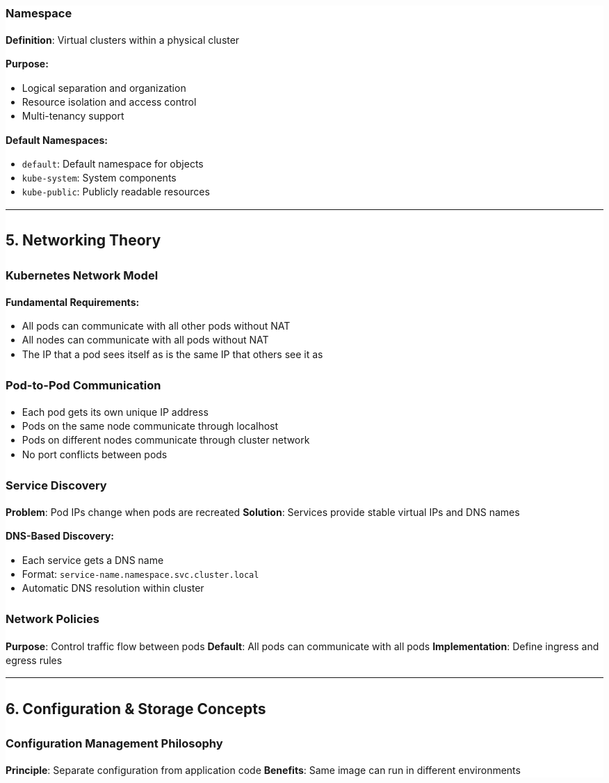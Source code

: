### Namespace
**Definition**: Virtual clusters within a physical cluster

**Purpose:**
- Logical separation and organization
- Resource isolation and access control
- Multi-tenancy support

**Default Namespaces:**
- `default`: Default namespace for objects
- `kube-system`: System components
- `kube-public`: Publicly readable resources

---

## 5. Networking Theory

### Kubernetes Network Model
**Fundamental Requirements:**
- All pods can communicate with all other pods without NAT
- All nodes can communicate with all pods without NAT
- The IP that a pod sees itself as is the same IP that others see it as

### Pod-to-Pod Communication
- Each pod gets its own unique IP address
- Pods on the same node communicate through localhost
- Pods on different nodes communicate through cluster network
- No port conflicts between pods

### Service Discovery
**Problem**: Pod IPs change when pods are recreated
**Solution**: Services provide stable virtual IPs and DNS names

**DNS-Based Discovery:**
- Each service gets a DNS name
- Format: `service-name.namespace.svc.cluster.local`
- Automatic DNS resolution within cluster

### Network Policies
**Purpose**: Control traffic flow between pods
**Default**: All pods can communicate with all pods
**Implementation**: Define ingress and egress rules

---

## 6. Configuration & Storage Concepts

### Configuration Management Philosophy
**Principle**: Separate configuration from application code
**Benefits**: Same image can run in different environments

